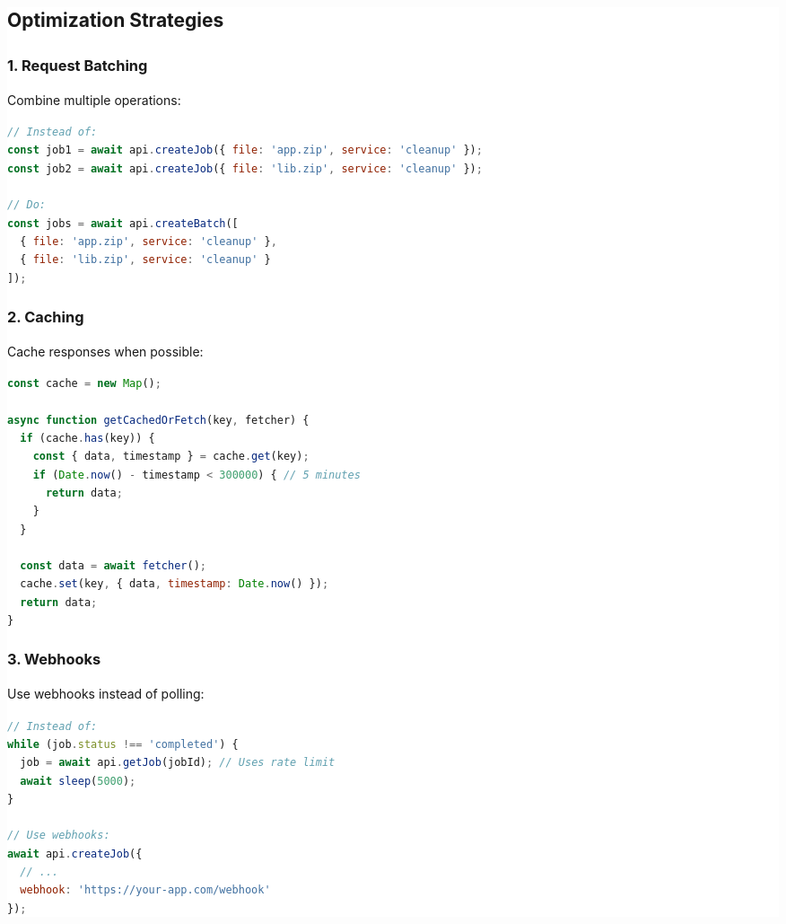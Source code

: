 ## Optimization Strategies

### 1. Request Batching

Combine multiple operations:

```javascript
// Instead of:
const job1 = await api.createJob({ file: 'app.zip', service: 'cleanup' });
const job2 = await api.createJob({ file: 'lib.zip', service: 'cleanup' });

// Do:
const jobs = await api.createBatch([
  { file: 'app.zip', service: 'cleanup' },
  { file: 'lib.zip', service: 'cleanup' }
]);
```

### 2. Caching

Cache responses when possible:

```javascript
const cache = new Map();

async function getCachedOrFetch(key, fetcher) {
  if (cache.has(key)) {
    const { data, timestamp } = cache.get(key);
    if (Date.now() - timestamp < 300000) { // 5 minutes
      return data;
    }
  }
  
  const data = await fetcher();
  cache.set(key, { data, timestamp: Date.now() });
  return data;
}
```

### 3. Webhooks

Use webhooks instead of polling:

```javascript
// Instead of:
while (job.status !== 'completed') {
  job = await api.getJob(jobId); // Uses rate limit
  await sleep(5000);
}

// Use webhooks:
await api.createJob({
  // ...
  webhook: 'https://your-app.com/webhook'
});
```
